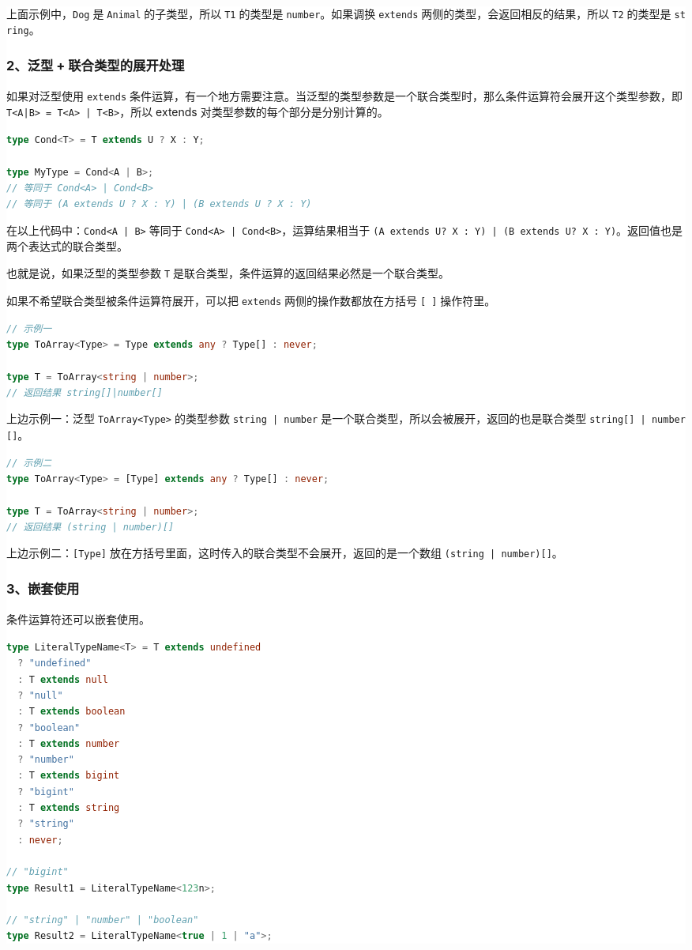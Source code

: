 上面示例中，`Dog` 是 `Animal` 的子类型，所以 `T1` 的类型是 `number`。如果调换 `extends` 两侧的类型，会返回相反的结果，所以 `T2` 的类型是 `string`。

### 2、泛型 + 联合类型的展开处理

如果对泛型使用 `extends` 条件运算，有一个地方需要注意。当泛型的类型参数是一个联合类型时，那么条件运算符会展开这个类型参数，即 `T<A|B> = T<A> | T<B>`，所以 extends 对类型参数的每个部分是分别计算的。

```ts
type Cond<T> = T extends U ? X : Y;

type MyType = Cond<A | B>;
// 等同于 Cond<A> | Cond<B>
// 等同于 (A extends U ? X : Y) | (B extends U ? X : Y)
```

在以上代码中：`Cond<A | B>` 等同于 `Cond<A> | Cond<B>`，运算结果相当于 `(A extends U? X : Y) | (B extends U? X : Y)`。返回值也是两个表达式的联合类型。

也就是说，如果泛型的类型参数 `T` 是联合类型，条件运算的返回结果必然是一个联合类型。

如果不希望联合类型被条件运算符展开，可以把 `extends` 两侧的操作数都放在方括号 `[ ]` 操作符里。

```ts twoslash
// 示例一
type ToArray<Type> = Type extends any ? Type[] : never;

type T = ToArray<string | number>;
// 返回结果 string[]|number[]
```

上边示例一：泛型 `ToArray<Type>` 的类型参数 `string | number` 是一个联合类型，所以会被展开，返回的也是联合类型 `string[] | number[]`。

```ts twoslash
// 示例二
type ToArray<Type> = [Type] extends any ? Type[] : never;

type T = ToArray<string | number>;
// 返回结果 (string | number)[]
```

上边示例二：`[Type]` 放在方括号里面，这时传入的联合类型不会展开，返回的是一个数组 `(string | number)[]`。

### 3、嵌套使用

条件运算符还可以嵌套使用。

```ts twoslash
type LiteralTypeName<T> = T extends undefined
  ? "undefined"
  : T extends null
  ? "null"
  : T extends boolean
  ? "boolean"
  : T extends number
  ? "number"
  : T extends bigint
  ? "bigint"
  : T extends string
  ? "string"
  : never;

// "bigint"
type Result1 = LiteralTypeName<123n>;

// "string" | "number" | "boolean"
type Result2 = LiteralTypeName<true | 1 | "a">;
```


  [prop: number]: number;
  [prop: string]: number;
  [Prop in keyof Obj]: boolean;
  [Prop in U]: number;
  [key: string]: number;